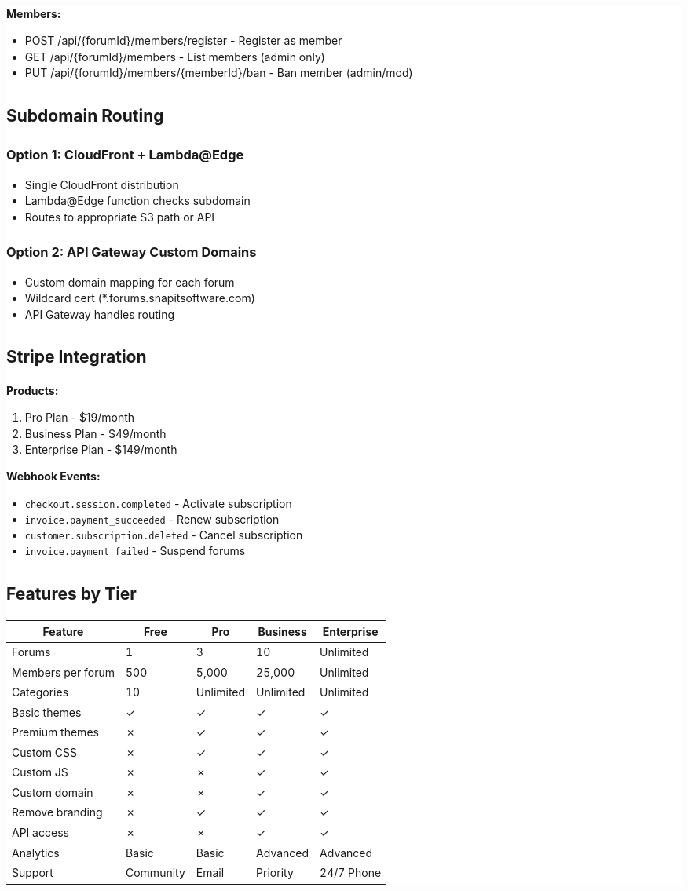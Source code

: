 **Members:**
- POST /api/{forumId}/members/register - Register as member
- GET /api/{forumId}/members - List members (admin only)
- PUT /api/{forumId}/members/{memberId}/ban - Ban member (admin/mod)

## Subdomain Routing

### Option 1: CloudFront + Lambda@Edge
- Single CloudFront distribution
- Lambda@Edge function checks subdomain
- Routes to appropriate S3 path or API

### Option 2: API Gateway Custom Domains
- Custom domain mapping for each forum
- Wildcard cert (*.forums.snapitsoftware.com)
- API Gateway handles routing

## Stripe Integration

**Products:**
1. Pro Plan - $19/month
2. Business Plan - $49/month
3. Enterprise Plan - $149/month

**Webhook Events:**
- `checkout.session.completed` - Activate subscription
- `invoice.payment_succeeded` - Renew subscription
- `customer.subscription.deleted` - Cancel subscription
- `invoice.payment_failed` - Suspend forums

## Features by Tier

| Feature | Free | Pro | Business | Enterprise |
|---------|------|-----|----------|------------|
| Forums | 1 | 3 | 10 | Unlimited |
| Members per forum | 500 | 5,000 | 25,000 | Unlimited |
| Categories | 10 | Unlimited | Unlimited | Unlimited |
| Basic themes | ✓ | ✓ | ✓ | ✓ |
| Premium themes | ✗ | ✓ | ✓ | ✓ |
| Custom CSS | ✗ | ✓ | ✓ | ✓ |
| Custom JS | ✗ | ✗ | ✓ | ✓ |
| Custom domain | ✗ | ✗ | ✓ | ✓ |
| Remove branding | ✗ | ✓ | ✓ | ✓ |
| API access | ✗ | ✗ | ✓ | ✓ |
| Analytics | Basic | Basic | Advanced | Advanced |
| Support | Community | Email | Priority | 24/7 Phone |
